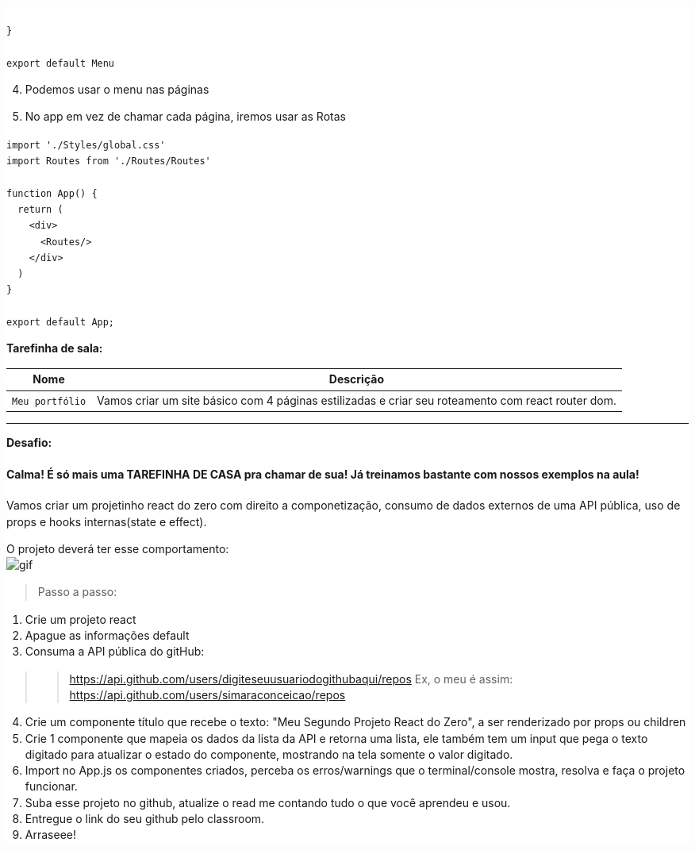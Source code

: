 ```

}

export default Menu
```

4) Podemos usar o menu nas páginas

5) No app em vez de chamar cada página, iremos usar as Rotas

```
import './Styles/global.css'
import Routes from './Routes/Routes'

function App() {
  return (
    <div>      
      <Routes/>    
    </div>   
  )
}

export default App;
```

**Tarefinha de sala:**

| Nome | Descrição |
| --- | --- |
| `Meu portfólio` |  Vamos criar um site básico com 4 páginas estilizadas e criar seu roteamento com react router dom.|

---
**Desafio:**

#### Calma! É só mais uma TAREFINHA DE CASA pra chamar de sua! Já treinamos bastante com nossos exemplos na aula!

Vamos criar um projetinho react do zero com direito a componetização, consumo de dados externos de uma API pública, uso de props e hooks internas(state e effect).

O projeto deverá ter esse comportamento:<br>
  <img src="https://media.giphy.com/media/CvkRAPE68tWueH1Gp8/giphy.gif" alt="gif" width="300">

> Passo a passo:
1) Crie um projeto react
2) Apague as informações default
3) Consuma a API pública do gitHub:  
>> https://api.github.com/users/digiteseuusuariodogithubaqui/repos
>> Ex, o meu é assim: https://api.github.com/users/simaraconceicao/repos 

4) Crie um componente título que recebe o texto: "Meu Segundo Projeto React do Zero", a ser renderizado por props ou children
5) Crie 1 componente que mapeia os dados da lista da API e retorna uma lista, ele também tem um input que pega o texto digitado para atualizar o estado do componente, mostrando na tela somente o valor digitado.
6) Import no App.js os componentes criados, perceba os erros/warnings que o terminal/console mostra, resolva e faça o projeto funcionar.
7) Suba esse projeto no github, atualize o read me contando tudo o que você aprendeu e usou. 
8) Entregue o link do seu github pelo classroom.
9) Arraseee!
